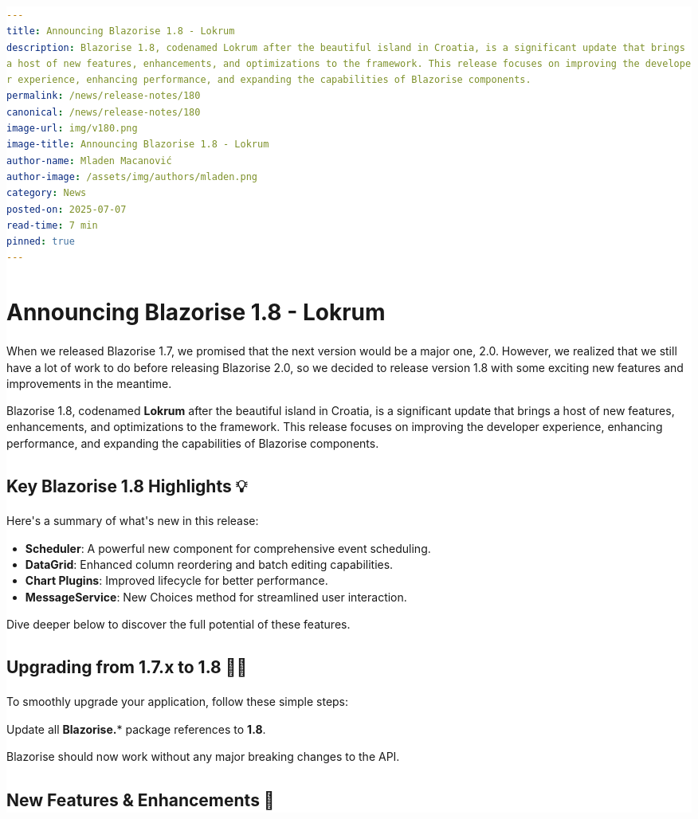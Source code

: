 ```yaml
---
title: Announcing Blazorise 1.8 - Lokrum
description: Blazorise 1.8, codenamed Lokrum after the beautiful island in Croatia, is a significant update that brings a host of new features, enhancements, and optimizations to the framework. This release focuses on improving the developer experience, enhancing performance, and expanding the capabilities of Blazorise components.
permalink: /news/release-notes/180
canonical: /news/release-notes/180
image-url: img/v180.png
image-title: Announcing Blazorise 1.8 - Lokrum
author-name: Mladen Macanović
author-image: /assets/img/authors/mladen.png
category: News
posted-on: 2025-07-07
read-time: 7 min
pinned: true
---
```


# Announcing Blazorise 1.8 - Lokrum

When we released Blazorise 1.7, we promised that the next version would be a major one, 2.0. However, we realized that we still have a lot of work to do before releasing Blazorise 2.0, so we decided to release version 1.8 with some exciting new features and improvements in the meantime.

Blazorise 1.8, codenamed **Lokrum** after the beautiful island in Croatia, is a significant update that brings a host of new features, enhancements, and optimizations to the framework. This release focuses on improving the developer experience, enhancing performance, and expanding the capabilities of Blazorise components.

## Key Blazorise 1.8 Highlights 💡

Here's a summary of what's new in this release:

- **Scheduler**: A powerful new component for comprehensive event scheduling.
- **DataGrid**: Enhanced column reordering and batch editing capabilities.
- **Chart Plugins**: Improved lifecycle for better performance.
- **MessageService**: New Choices method for streamlined user interaction.

Dive deeper below to discover the full potential of these features.

## Upgrading from 1.7.x to 1.8 👨‍🔧

To smoothly upgrade your application, follow these simple steps:

Update all **Blazorise.*** package references to **1.8**.

Blazorise should now work without any major breaking changes to the API.

## New Features & Enhancements 🚀
